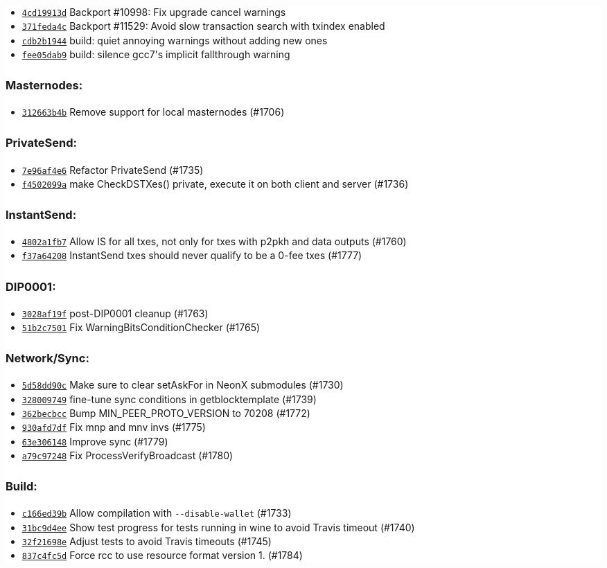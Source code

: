- [`4cd19913d`](https://github.com/NeonXGit/commit/4cd19913d) Backport #10998: Fix upgrade cancel warnings
- [`371feda4c`](https://github.com/NeonXGit/commit/371feda4c) Backport #11529: Avoid slow transaction search with txindex enabled
- [`cdb2b1944`](https://github.com/NeonXGit/commit/cdb2b1944) build: quiet annoying warnings without adding new ones
- [`fee05dab9`](https://github.com/NeonXGit/commit/fee05dab9) build: silence gcc7's implicit fallthrough warning

### Masternodes:
- [`312663b4b`](https://github.com/NeonXGit/commit/312663b4b) Remove support for local masternodes (#1706)

### PrivateSend:
- [`7e96af4e6`](https://github.com/NeonXGit/commit/7e96af4e6) Refactor PrivateSend (#1735)
- [`f4502099a`](https://github.com/NeonXGit/commit/f4502099a) make CheckDSTXes() private, execute it on both client and server (#1736)

### InstantSend:
- [`4802a1fb7`](https://github.com/NeonXGit/commit/4802a1fb7) Allow IS for all txes, not only for txes with p2pkh and data outputs (#1760)
- [`f37a64208`](https://github.com/NeonXGit/commit/f37a64208) InstantSend txes should never qualify to be a 0-fee txes (#1777)

### DIP0001:
- [`3028af19f`](https://github.com/NeonXGit/commit/3028af19f) post-DIP0001 cleanup (#1763)
- [`51b2c7501`](https://github.com/NeonXGit/commit/51b2c7501) Fix WarningBitsConditionChecker (#1765)

### Network/Sync:
- [`5d58dd90c`](https://github.com/NeonXGit/commit/5d58dd90c) Make sure to clear setAskFor in NeonX submodules (#1730)
- [`328009749`](https://github.com/NeonXGit/commit/328009749) fine-tune sync conditions in getblocktemplate (#1739)
- [`362becbcc`](https://github.com/NeonXGit/commit/362becbcc) Bump MIN_PEER_PROTO_VERSION to 70208 (#1772)
- [`930afd7df`](https://github.com/NeonXGit/commit/930afd7df) Fix mnp and mnv invs (#1775)
- [`63e306148`](https://github.com/NeonXGit/commit/63e306148) Improve sync (#1779)
- [`a79c97248`](https://github.com/NeonXGit/commit/a79c97248) Fix ProcessVerifyBroadcast (#1780)

### Build:
- [`c166ed39b`](https://github.com/NeonXGit/commit/c166ed39b) Allow compilation with `--disable-wallet` (#1733)
- [`31bc9d4ee`](https://github.com/NeonXGit/commit/31bc9d4ee) Show test progress for tests running in wine to avoid Travis timeout (#1740)
- [`32f21698e`](https://github.com/NeonXGit/commit/32f21698e) Adjust tests to avoid Travis timeouts (#1745)
- [`837c4fc5d`](https://github.com/NeonXGit/commit/837c4fc5d) Force rcc to use resource format version 1. (#1784)

